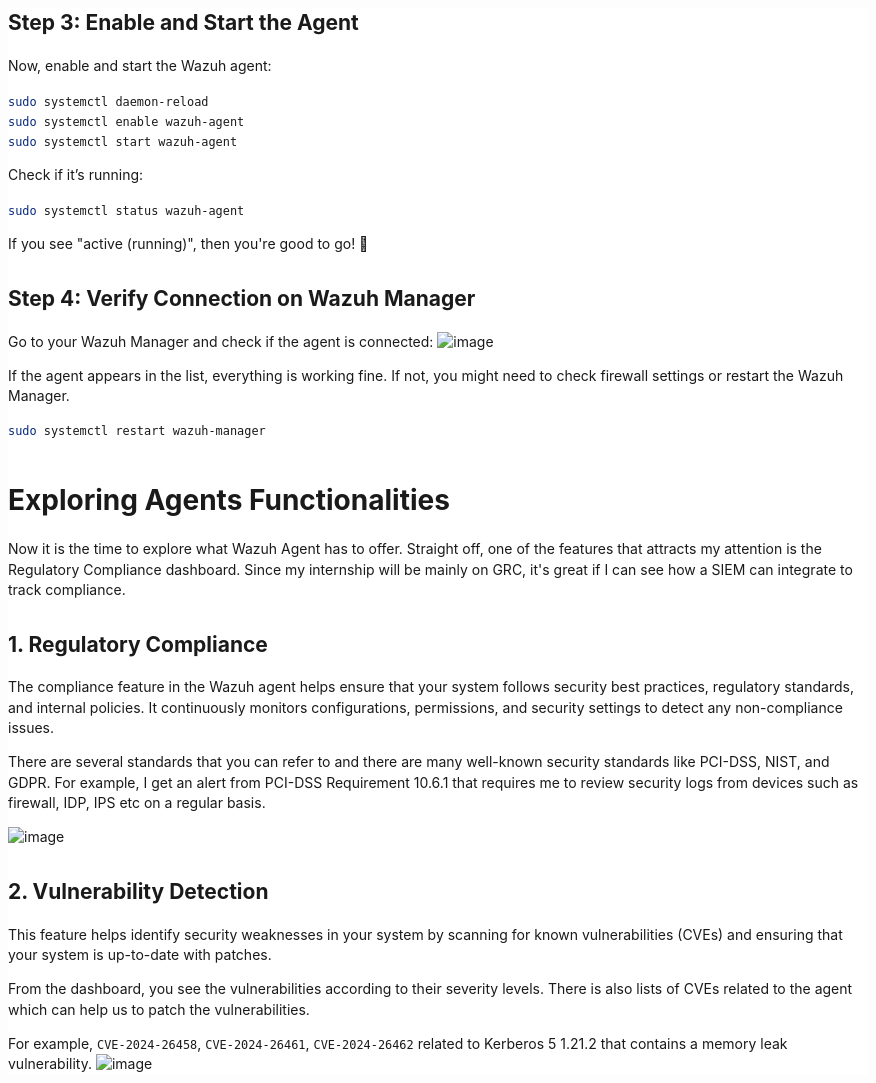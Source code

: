 ## Step 3: Enable and Start the Agent
Now, enable and start the Wazuh agent:
  ```bash
  sudo systemctl daemon-reload
  sudo systemctl enable wazuh-agent
  sudo systemctl start wazuh-agent
  ```
Check if it’s running:
  ```bash
  sudo systemctl status wazuh-agent
  ```
If you see "active (running)", then you're good to go! 🎉

## Step 4: Verify Connection on Wazuh Manager
Go to your Wazuh Manager and check if the agent is connected:
![image](https://github.com/user-attachments/assets/c27ad474-9bd7-4ef8-858e-d3410b419579)


If the agent appears in the list, everything is working fine. If not, you might need to check firewall settings or restart the Wazuh Manager.
  ```bash
  sudo systemctl restart wazuh-manager
  ```


# Exploring Agents Functionalities

Now it is the time to explore what Wazuh Agent has to offer. Straight off, one of the features that attracts my attention is the Regulatory Compliance dashboard. Since my internship will be mainly on GRC, it's great if I can see how a SIEM can integrate to track compliance. 

## 1. Regulatory Compliance
The compliance feature in the Wazuh agent helps ensure that your system follows security best practices, regulatory standards, and internal policies. It continuously monitors configurations, permissions, and security settings to detect any non-compliance issues. 

There are several standards that you can refer to and there are many well-known security standards like PCI-DSS, NIST, and GDPR. For example, I get an alert from PCI-DSS Requirement 10.6.1 that requires me to review security logs from devices such as firewall, IDP, IPS etc on a regular basis.


![image](https://github.com/user-attachments/assets/b0d59522-1092-4e64-8c86-612f5557e729)

## 2. Vulnerability Detection
This feature helps identify security weaknesses in your system by scanning for known vulnerabilities (CVEs) and ensuring that your system is up-to-date with patches.

From the dashboard, you see the vulnerabilities according to their severity levels. There is also lists of CVEs related to the agent which can help us to patch the vulnerabilities.

For example, `CVE-2024-26458`, `CVE-2024-26461`, `CVE-2024-26462` related to Kerberos 5 1.21.2 that contains a memory leak vulnerability. 
![image](https://github.com/user-attachments/assets/4894b3c5-2583-442f-8773-08cc239adea1)
